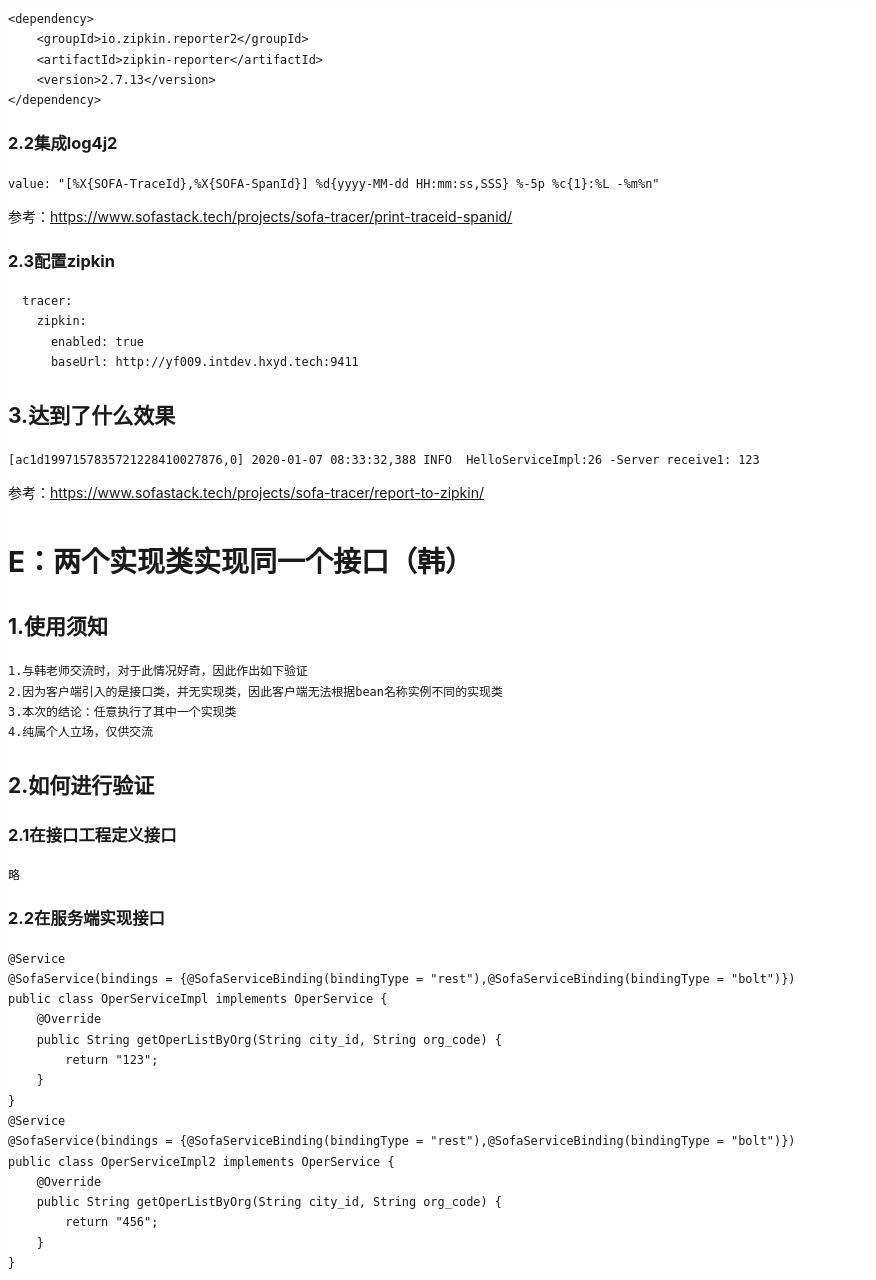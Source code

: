 ```
<dependency>
    <groupId>io.zipkin.reporter2</groupId>
    <artifactId>zipkin-reporter</artifactId>
    <version>2.7.13</version>
</dependency>
```
### 2.2集成log4j2
```
value: "[%X{SOFA-TraceId},%X{SOFA-SpanId}] %d{yyyy-MM-dd HH:mm:ss,SSS} %-5p %c{1}:%L -%m%n"
```
参考：https://www.sofastack.tech/projects/sofa-tracer/print-traceid-spanid/
### 2.3配置zipkin
```
  tracer:
    zipkin:
      enabled: true
      baseUrl: http://yf009.intdev.hxyd.tech:9411
```
## 3.达到了什么效果
```
[ac1d1997157835721228410027876,0] 2020-01-07 08:33:32,388 INFO  HelloServiceImpl:26 -Server receive1: 123
```
参考：https://www.sofastack.tech/projects/sofa-tracer/report-to-zipkin/

# E：两个实现类实现同一个接口（韩）
## 1.使用须知
```
1.与韩老师交流时，对于此情况好奇，因此作出如下验证
2.因为客户端引入的是接口类，并无实现类，因此客户端无法根据bean名称实例不同的实现类
3.本次的结论：任意执行了其中一个实现类
4.纯属个人立场，仅供交流
```  
## 2.如何进行验证
### 2.1在接口工程定义接口
```
略
```
### 2.2在服务端实现接口
```
@Service
@SofaService(bindings = {@SofaServiceBinding(bindingType = "rest"),@SofaServiceBinding(bindingType = "bolt")})
public class OperServiceImpl implements OperService {
    @Override
    public String getOperListByOrg(String city_id, String org_code) {
        return "123";
    }
}
@Service
@SofaService(bindings = {@SofaServiceBinding(bindingType = "rest"),@SofaServiceBinding(bindingType = "bolt")})
public class OperServiceImpl2 implements OperService {
    @Override
    public String getOperListByOrg(String city_id, String org_code) {
        return "456";
    }
}
```